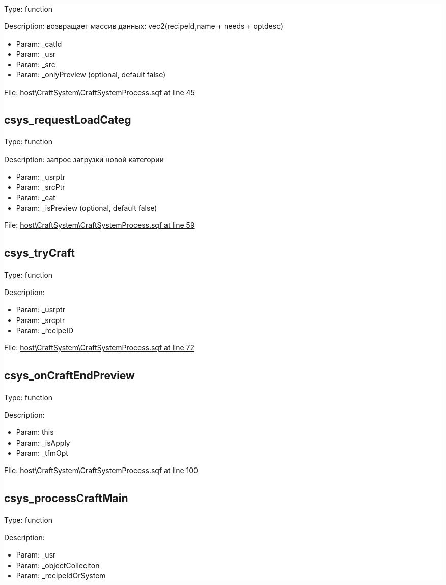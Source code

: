 Type: function

Description: возвращает массив данных: vec2(recipeId,name + needs + optdesc)
- Param: _catId
- Param: _usr
- Param: _src
- Param: _onlyPreview (optional, default false)

File: [host\CraftSystem\CraftSystemProcess.sqf at line 45](../../../Src/host/CraftSystem/CraftSystemProcess.sqf#L45)
## csys_requestLoadCateg

Type: function

Description: запрос загрузки новой категории
- Param: _usrptr
- Param: _srcPtr
- Param: _cat
- Param: _isPreview (optional, default false)

File: [host\CraftSystem\CraftSystemProcess.sqf at line 59](../../../Src/host/CraftSystem/CraftSystemProcess.sqf#L59)
## csys_tryCraft

Type: function

Description: 
- Param: _usrptr
- Param: _srcptr
- Param: _recipeID

File: [host\CraftSystem\CraftSystemProcess.sqf at line 72](../../../Src/host/CraftSystem/CraftSystemProcess.sqf#L72)
## csys_onCraftEndPreview

Type: function

Description: 
- Param: this
- Param: _isApply
- Param: _tfmOpt

File: [host\CraftSystem\CraftSystemProcess.sqf at line 100](../../../Src/host/CraftSystem/CraftSystemProcess.sqf#L100)
## csys_processCraftMain

Type: function

Description: 
- Param: _usr
- Param: _objectColleciton
- Param: _recipeIdOrSystem
